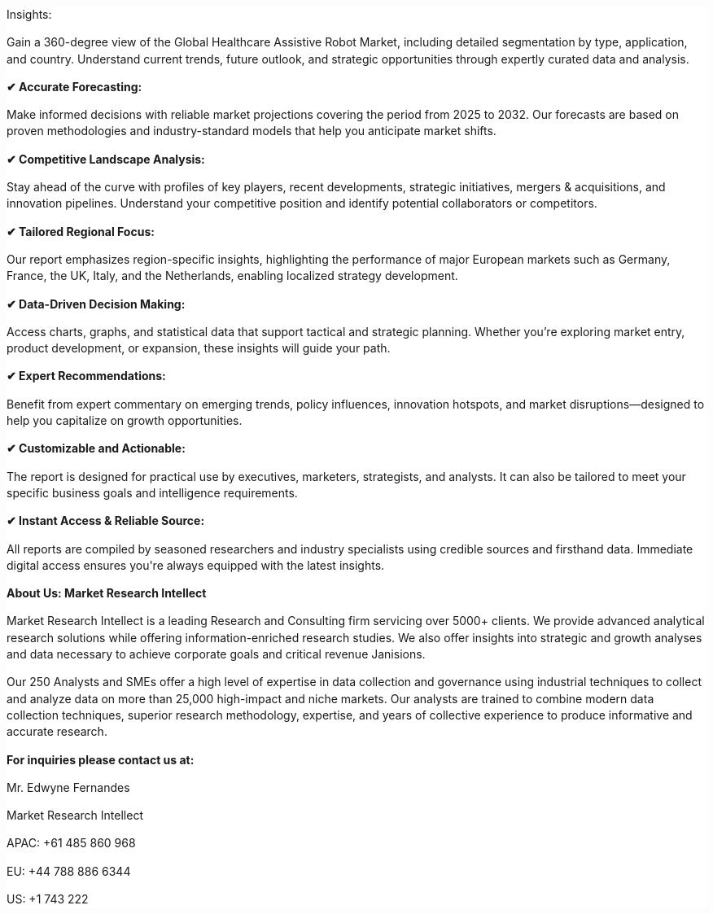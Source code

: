 Insights:</strong></p><p>Gain a 360-degree view of the Global Healthcare Assistive Robot Market, including detailed segmentation by type, application, and country. Understand current trends, future outlook, and strategic opportunities through expertly curated data and analysis.</p><p><strong>✔ Accurate Forecasting:</strong></p><p>Make informed decisions with reliable market projections covering the period from 2025 to 2032. Our forecasts are based on proven methodologies and industry-standard models that help you anticipate market shifts.</p><p><strong>✔ Competitive Landscape Analysis:</strong></p><p>Stay ahead of the curve with profiles of key players, recent developments, strategic initiatives, mergers &amp; acquisitions, and innovation pipelines. Understand your competitive position and identify potential collaborators or competitors.</p><p><strong>✔ Tailored Regional Focus:</strong></p><p>Our report emphasizes region-specific insights, highlighting the performance of major European markets such as Germany, France, the UK, Italy, and the Netherlands, enabling localized strategy development.</p><p><strong>✔ Data-Driven Decision Making:</strong></p><p>Access charts, graphs, and statistical data that support tactical and strategic planning. Whether you&rsquo;re exploring market entry, product development, or expansion, these insights will guide your path.</p><p><strong>✔ Expert Recommendations:</strong></p><p>Benefit from expert commentary on emerging trends, policy influences, innovation hotspots, and market disruptions&mdash;designed to help you capitalize on growth opportunities.</p><p><strong>✔ Customizable and Actionable:</strong></p><p>The report is designed for practical use by executives, marketers, strategists, and analysts. It can also be tailored to meet your specific business goals and intelligence requirements.</p><p><strong>✔ Instant Access &amp; Reliable Source:</strong></p><p>All reports are compiled by seasoned researchers and industry specialists using credible sources and firsthand data. Immediate digital access ensures you're always equipped with the latest insights.</p><p><strong><span class="font-[700]">About Us: Market Research Intellect</span></strong></p><p><span class="">Market Research Intellect is a leading Research and Consulting firm servicing over 5000+ clients. We provide advanced analytical research solutions while offering information-enriched research studies.&nbsp;</span>We also offer insights into strategic and growth analyses and data necessary to achieve corporate goals and critical revenue Janisions.</p><p><span class="">Our 250 Analysts and SMEs offer a high level of expertise in data collection and governance using industrial techniques to collect and analyze data on more than 25,000 high-impact and niche markets. Our analysts are trained to combine modern data collection techniques, superior research methodology, expertise, and years of collective experience to produce informative and accurate research.</span></p><p><strong>For inquiries please contact us at:</strong></p><p>Mr. Edwyne Fernandes</p><p>Market Research Intellect</p><p>APAC: +61 485 860 968</p><p>EU: +44 788 886 6344</p><p>US: +1 743 222